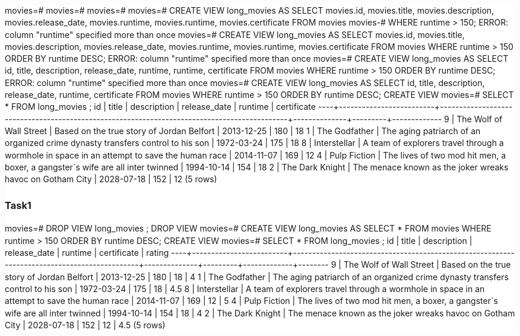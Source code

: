 movies=# 
movies=# 
movies=# 
movies=# CREATE VIEW long_movies AS SELECT movies.id, movies.title, movies.description, movies.release_date, movies.runtime, movies.runtime, movies.certificate FROM movies
movies-# WHERE runtime > 150;
ERROR:  column "runtime" specified more than once
movies=# CREATE VIEW long_movies AS SELECT movies.id, movies.title, movies.description, movies.release_date, movies.runtime, movies.runtime, movies.certificate FROM movies
WHERE runtime > 150 ORDER BY runtime DESC;
ERROR:  column "runtime" specified more than once
movies=# CREATE VIEW long_movies AS SELECT id, title, description, release_date, runtime, runtime, certificate FROM movies
WHERE runtime > 150 ORDER BY runtime DESC;
ERROR:  column "runtime" specified more than once
movies=# CREATE VIEW long_movies AS SELECT id, title, description, release_date, runtime, certificate FROM movies
WHERE runtime > 150 ORDER BY runtime DESC;
CREATE VIEW
movies=# SELECT * FROM long_movies ;
 id |          title          |                                         description                                         | release_date | runtime | certificate 
----+-------------------------+---------------------------------------------------------------------------------------------+--------------+---------+-------------
  9 | The Wolf of Wall Street | Based on the true story of Jordan Belfort                                                   | 2013-12-25   |     180 | 18
  1 | The Godfather           | The aging patriarch of an organized crime dynasty transfers control to his son              | 1972-03-24   |     175 | 18
  8 | Interstellar            | A team of explorers travel through a wormhole in space in an attempt to save the human race | 2014-11-07   |     169 | 12
  4 | Pulp Fiction            | The lives of two mod hit men, a boxer, a gangster`s wife are all inter twinned              | 1994-10-14   |     154 | 18
  2 | The Dark Knight         | The menace known as the joker wreaks havoc on Gotham City                                   | 2028-07-18   |     152 | 12
(5 rows)

### Task1

movies=# DROP VIEW long_movies ;
DROP VIEW
movies=# CREATE VIEW long_movies AS SELECT * FROM movies
WHERE runtime > 150 ORDER BY runtime DESC;
CREATE VIEW
movies=# SELECT * FROM long_movies ;
 id |          title          |                                         description                                         | release_date | runtime | certificate | rating 
----+-------------------------+---------------------------------------------------------------------------------------------+--------------+---------+-------------+--------
  9 | The Wolf of Wall Street | Based on the true story of Jordan Belfort                                                   | 2013-12-25   |     180 | 18          |      4
  1 | The Godfather           | The aging patriarch of an organized crime dynasty transfers control to his son              | 1972-03-24   |     175 | 18          |    4.5
  8 | Interstellar            | A team of explorers travel through a wormhole in space in an attempt to save the human race | 2014-11-07   |     169 | 12          |      5
  4 | Pulp Fiction            | The lives of two mod hit men, a boxer, a gangster`s wife are all inter twinned              | 1994-10-14   |     154 | 18          |      4
  2 | The Dark Knight         | The menace known as the joker wreaks havoc on Gotham City                                   | 2028-07-18   |     152 | 12          |    4.5
(5 rows)
